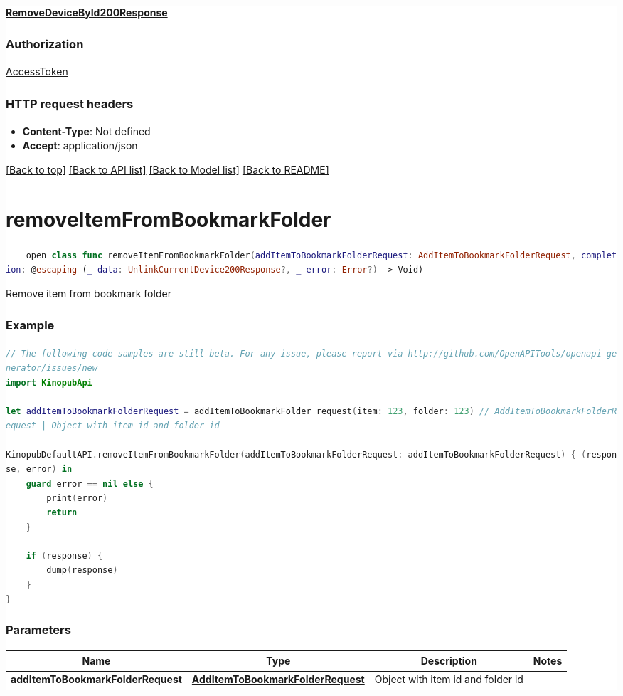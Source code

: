 [**RemoveDeviceById200Response**](RemoveDeviceById200Response.md)

### Authorization

[AccessToken](../README.md#AccessToken)

### HTTP request headers

 - **Content-Type**: Not defined
 - **Accept**: application/json

[[Back to top]](#) [[Back to API list]](../README.md#documentation-for-api-endpoints) [[Back to Model list]](../README.md#documentation-for-models) [[Back to README]](../README.md)

# **removeItemFromBookmarkFolder**
```swift
    open class func removeItemFromBookmarkFolder(addItemToBookmarkFolderRequest: AddItemToBookmarkFolderRequest, completion: @escaping (_ data: UnlinkCurrentDevice200Response?, _ error: Error?) -> Void)
```



Remove item from bookmark folder

### Example
```swift
// The following code samples are still beta. For any issue, please report via http://github.com/OpenAPITools/openapi-generator/issues/new
import KinopubApi

let addItemToBookmarkFolderRequest = addItemToBookmarkFolder_request(item: 123, folder: 123) // AddItemToBookmarkFolderRequest | Object with item id and folder id

KinopubDefaultAPI.removeItemFromBookmarkFolder(addItemToBookmarkFolderRequest: addItemToBookmarkFolderRequest) { (response, error) in
    guard error == nil else {
        print(error)
        return
    }

    if (response) {
        dump(response)
    }
}
```

### Parameters

Name | Type | Description  | Notes
------------- | ------------- | ------------- | -------------
 **addItemToBookmarkFolderRequest** | [**AddItemToBookmarkFolderRequest**](AddItemToBookmarkFolderRequest.md) | Object with item id and folder id | 
